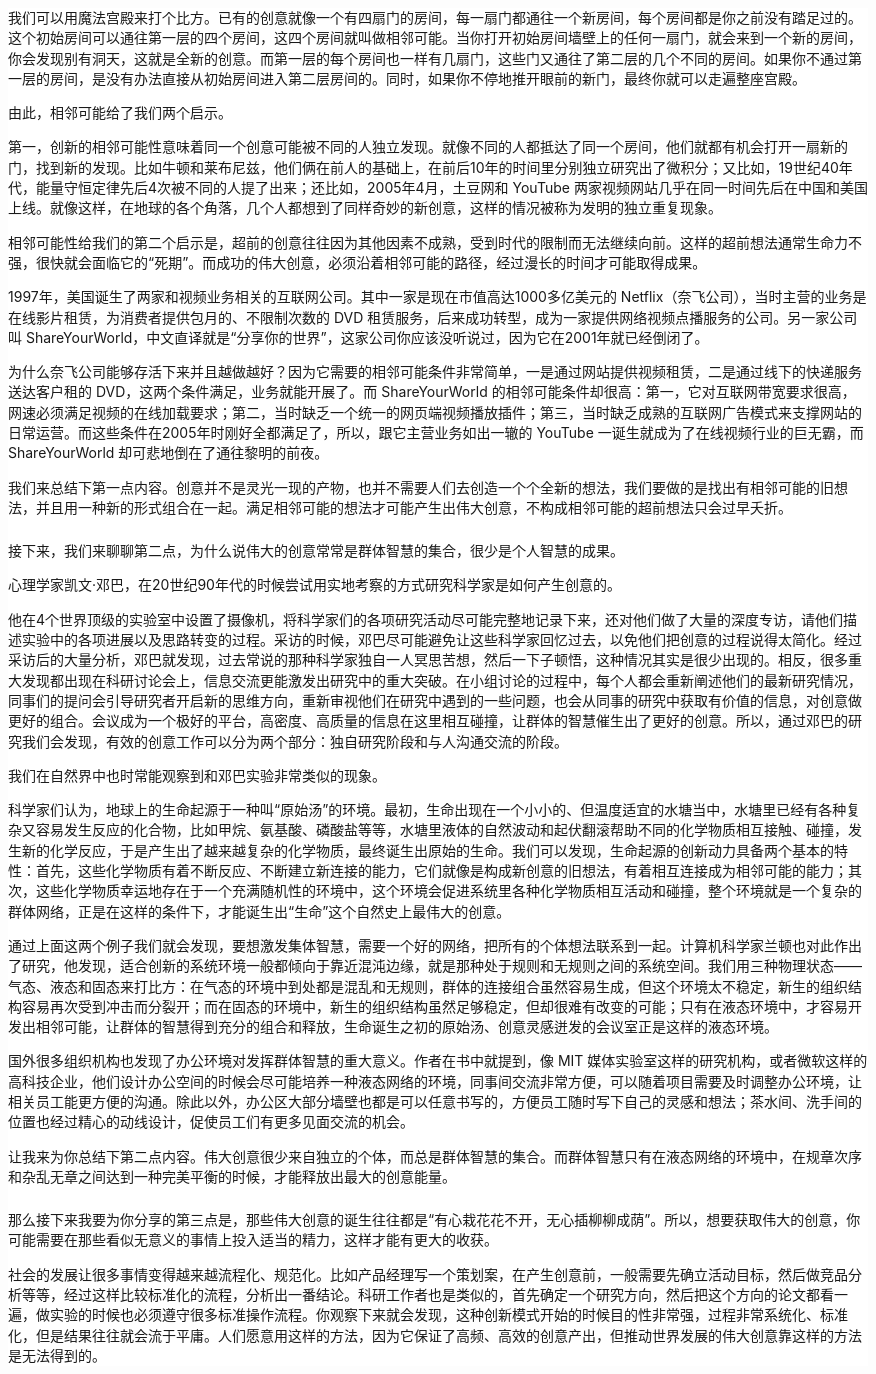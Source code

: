 我们可以用魔法宫殿来打个比方。已有的创意就像一个有四扇门的房间，每一扇门都通往一个新房间，每个房间都是你之前没有踏足过的。这个初始房间可以通往第一层的四个房间，这四个房间就叫做相邻可能。当你打开初始房间墙壁上的任何一扇门，就会来到一个新的房间，你会发现别有洞天，这就是全新的创意。而第一层的每个房间也一样有几扇门，这些门又通往了第二层的几个不同的房间。如果你不通过第一层的房间，是没有办法直接从初始房间进入第二层房间的。同时，如果你不停地推开眼前的新门，最终你就可以走遍整座宫殿。

由此，相邻可能给了我们两个启示。

第一，创新的相邻可能性意味着同一个创意可能被不同的人独立发现。就像不同的人都抵达了同一个房间，他们就都有机会打开一扇新的门，找到新的发现。比如牛顿和莱布尼兹，他们俩在前人的基础上，在前后10年的时间里分别独立研究出了微积分；又比如，19世纪40年代，能量守恒定律先后4次被不同的人提了出来；还比如，2005年4月，土豆网和 YouTube 两家视频网站几乎在同一时间先后在中国和美国上线。就像这样，在地球的各个角落，几个人都想到了同样奇妙的新创意，这样的情况被称为发明的独立重复现象。

相邻可能性给我们的第二个启示是，超前的创意往往因为其他因素不成熟，受到时代的限制而无法继续向前。这样的超前想法通常生命力不强，很快就会面临它的“死期”。而成功的伟大创意，必须沿着相邻可能的路径，经过漫长的时间才可能取得成果。

1997年，美国诞生了两家和视频业务相关的互联网公司。其中一家是现在市值高达1000多亿美元的 Netflix（奈飞公司），当时主营的业务是在线影片租赁，为消费者提供包月的、不限制次数的 DVD 租赁服务，后来成功转型，成为一家提供网络视频点播服务的公司。另一家公司叫 ShareYourWorld，中文直译就是“分享你的世界”，这家公司你应该没听说过，因为它在2001年就已经倒闭了。

为什么奈飞公司能够存活下来并且越做越好？因为它需要的相邻可能条件非常简单，一是通过网站提供视频租赁，二是通过线下的快递服务送达客户租的 DVD，这两个条件满足，业务就能开展了。而 ShareYourWorld 的相邻可能条件却很高：第一，它对互联网带宽要求很高，网速必须满足视频的在线加载要求；第二，当时缺乏一个统一的网页端视频播放插件；第三，当时缺乏成熟的互联网广告模式来支撑网站的日常运营。而这些条件在2005年时刚好全都满足了，所以，跟它主营业务如出一辙的 YouTube 一诞生就成为了在线视频行业的巨无霸，而 ShareYourWorld 却可悲地倒在了通往黎明的前夜。

我们来总结下第一点内容。创意并不是灵光一现的产物，也并不需要人们去创造一个个全新的想法，我们要做的是找出有相邻可能的旧想法，并且用一种新的形式组合在一起。满足相邻可能的想法才可能产生出伟大创意，不构成相邻可能的超前想法只会过早夭折。

###   



接下来，我们来聊聊第二点，为什么说伟大的创意常常是群体智慧的集合，很少是个人智慧的成果。

心理学家凯文·邓巴，在20世纪90年代的时候尝试用实地考察的方式研究科学家是如何产生创意的。

他在4个世界顶级的实验室中设置了摄像机，将科学家们的各项研究活动尽可能完整地记录下来，还对他们做了大量的深度专访，请他们描述实验中的各项进展以及思路转变的过程。采访的时候，邓巴尽可能避免让这些科学家回忆过去，以免他们把创意的过程说得太简化。经过采访后的大量分析，邓巴就发现，过去常说的那种科学家独自一人冥思苦想，然后一下子顿悟，这种情况其实是很少出现的。相反，很多重大发现都出现在科研讨论会上，信息交流更能激发出研究中的重大突破。在小组讨论的过程中，每个人都会重新阐述他们的最新研究情况，同事们的提问会引导研究者开启新的思维方向，重新审视他们在研究中遇到的一些问题，也会从同事的研究中获取有价值的信息，对创意做更好的组合。会议成为一个极好的平台，高密度、高质量的信息在这里相互碰撞，让群体的智慧催生出了更好的创意。所以，通过邓巴的研究我们会发现，有效的创意工作可以分为两个部分：独自研究阶段和与人沟通交流的阶段。

我们在自然界中也时常能观察到和邓巴实验非常类似的现象。

科学家们认为，地球上的生命起源于一种叫“原始汤”的环境。最初，生命出现在一个小小的、但温度适宜的水塘当中，水塘里已经有各种复杂又容易发生反应的化合物，比如甲烷、氨基酸、磷酸盐等等，水塘里液体的自然波动和起伏翻滚帮助不同的化学物质相互接触、碰撞，发生新的化学反应，于是产生出了越来越复杂的化学物质，最终诞生出原始的生命。我们可以发现，生命起源的创新动力具备两个基本的特性：首先，这些化学物质有着不断反应、不断建立新连接的能力，它们就像是构成新创意的旧想法，有着相互连接成为相邻可能的能力；其次，这些化学物质幸运地存在于一个充满随机性的环境中，这个环境会促进系统里各种化学物质相互活动和碰撞，整个环境就是一个复杂的群体网络，正是在这样的条件下，才能诞生出“生命”这个自然史上最伟大的创意。

通过上面这两个例子我们就会发现，要想激发集体智慧，需要一个好的网络，把所有的个体想法联系到一起。计算机科学家兰顿也对此作出了研究，他发现，适合创新的系统环境一般都倾向于靠近混沌边缘，就是那种处于规则和无规则之间的系统空间。我们用三种物理状态——气态、液态和固态来打比方：在气态的环境中到处都是混乱和无规则，群体的连接组合虽然容易生成，但这个环境太不稳定，新生的组织结构容易再次受到冲击而分裂开；而在固态的环境中，新生的组织结构虽然足够稳定，但却很难有改变的可能；只有在液态环境中，才容易开发出相邻可能，让群体的智慧得到充分的组合和释放，生命诞生之初的原始汤、创意灵感迸发的会议室正是这样的液态环境。

国外很多组织机构也发现了办公环境对发挥群体智慧的重大意义。作者在书中就提到，像 MIT 媒体实验室这样的研究机构，或者微软这样的高科技企业，他们设计办公空间的时候会尽可能培养一种液态网络的环境，同事间交流非常方便，可以随着项目需要及时调整办公环境，让相关员工能更方便的沟通。除此以外，办公区大部分墙壁也都是可以任意书写的，方便员工随时写下自己的灵感和想法；茶水间、洗手间的位置也经过精心的动线设计，促使员工们有更多见面交流的机会。

让我来为你总结下第二点内容。伟大创意很少来自独立的个体，而总是群体智慧的集合。而群体智慧只有在液态网络的环境中，在规章次序和杂乱无章之间达到一种完美平衡的时候，才能释放出最大的创意能量。

###   



那么接下来我要为你分享的第三点是，那些伟大创意的诞生往往都是“有心栽花花不开，无心插柳柳成荫”。所以，想要获取伟大的创意，你可能需要在那些看似无意义的事情上投入适当的精力，这样才能有更大的收获。

社会的发展让很多事情变得越来越流程化、规范化。比如产品经理写一个策划案，在产生创意前，一般需要先确立活动目标，然后做竞品分析等等，经过这样比较标准化的流程，分析出一番结论。科研工作者也是类似的，首先确定一个研究方向，然后把这个方向的论文都看一遍，做实验的时候也必须遵守很多标准操作流程。你观察下来就会发现，这种创新模式开始的时候目的性非常强，过程非常系统化、标准化，但是结果往往就会流于平庸。人们愿意用这样的方法，因为它保证了高频、高效的创意产出，但推动世界发展的伟大创意靠这样的方法是无法得到的。

